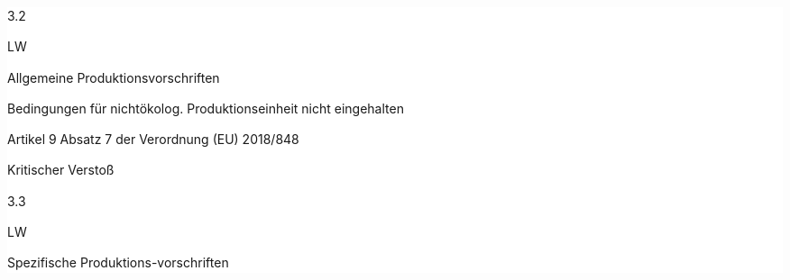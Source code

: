 </td>

</tr>

<tr>

<td style align="left" valign="top" charoff="50">

3.2

</td>

<td style align="left" valign="top" charoff="50">

LW

</td>

<td style align="left" valign="top" charoff="50">

Allgemeine Produktionsvorschriften

</td>

<td style align="left" valign="top" charoff="50">

Bedingungen für nichtökolog. Produktionseinheit nicht eingehalten

</td>

<td style align="left" valign="top" charoff="50">

Artikel 9 Absatz 7 der Verordnung (EU) 2018/848

</td>

<td style align="left" valign="top" charoff="50">

Kritischer Verstoß

</td>

</tr>

<tr>

<td style align="left" valign="top" charoff="50">

3.3

</td>

<td style align="left" valign="top" charoff="50">

LW

</td>

<td style align="left" valign="top" charoff="50">

Spezifische Produktions-vorschriften

</td>

<td style align="left" valign="top" charoff="50">
